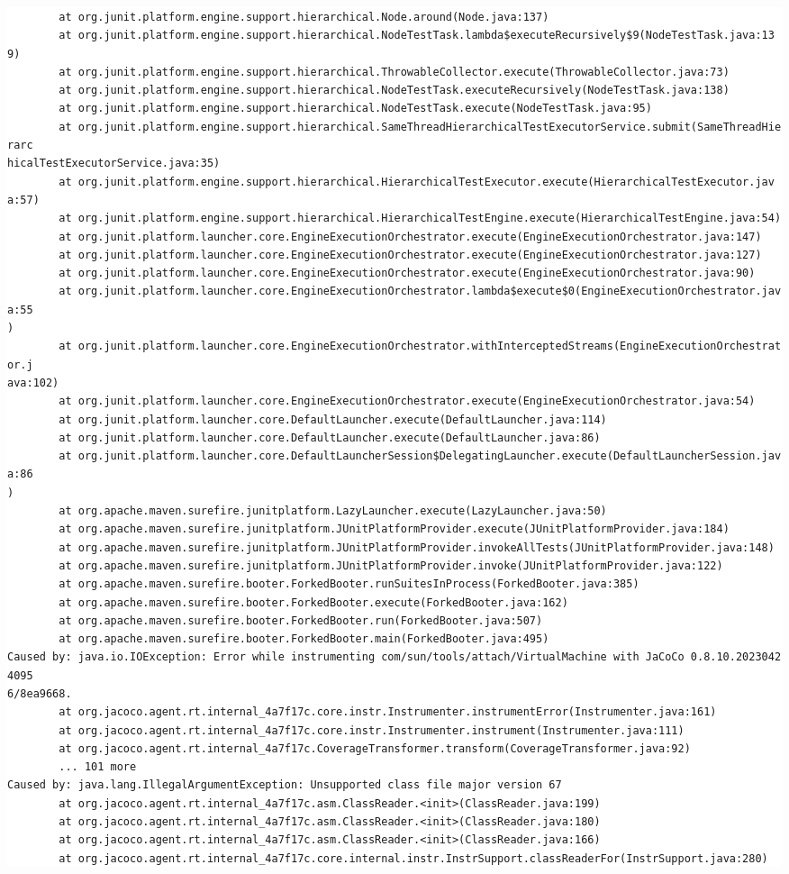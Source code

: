 ```
        at org.junit.platform.engine.support.hierarchical.Node.around(Node.java:137)
        at org.junit.platform.engine.support.hierarchical.NodeTestTask.lambda$executeRecursively$9(NodeTestTask.java:139)
        at org.junit.platform.engine.support.hierarchical.ThrowableCollector.execute(ThrowableCollector.java:73)
        at org.junit.platform.engine.support.hierarchical.NodeTestTask.executeRecursively(NodeTestTask.java:138)
        at org.junit.platform.engine.support.hierarchical.NodeTestTask.execute(NodeTestTask.java:95)
        at org.junit.platform.engine.support.hierarchical.SameThreadHierarchicalTestExecutorService.submit(SameThreadHierarc
hicalTestExecutorService.java:35)
        at org.junit.platform.engine.support.hierarchical.HierarchicalTestExecutor.execute(HierarchicalTestExecutor.java:57)
        at org.junit.platform.engine.support.hierarchical.HierarchicalTestEngine.execute(HierarchicalTestEngine.java:54)
        at org.junit.platform.launcher.core.EngineExecutionOrchestrator.execute(EngineExecutionOrchestrator.java:147)
        at org.junit.platform.launcher.core.EngineExecutionOrchestrator.execute(EngineExecutionOrchestrator.java:127)
        at org.junit.platform.launcher.core.EngineExecutionOrchestrator.execute(EngineExecutionOrchestrator.java:90)
        at org.junit.platform.launcher.core.EngineExecutionOrchestrator.lambda$execute$0(EngineExecutionOrchestrator.java:55
)
        at org.junit.platform.launcher.core.EngineExecutionOrchestrator.withInterceptedStreams(EngineExecutionOrchestrator.j
ava:102)
        at org.junit.platform.launcher.core.EngineExecutionOrchestrator.execute(EngineExecutionOrchestrator.java:54)
        at org.junit.platform.launcher.core.DefaultLauncher.execute(DefaultLauncher.java:114)
        at org.junit.platform.launcher.core.DefaultLauncher.execute(DefaultLauncher.java:86)
        at org.junit.platform.launcher.core.DefaultLauncherSession$DelegatingLauncher.execute(DefaultLauncherSession.java:86
)
        at org.apache.maven.surefire.junitplatform.LazyLauncher.execute(LazyLauncher.java:50)
        at org.apache.maven.surefire.junitplatform.JUnitPlatformProvider.execute(JUnitPlatformProvider.java:184)
        at org.apache.maven.surefire.junitplatform.JUnitPlatformProvider.invokeAllTests(JUnitPlatformProvider.java:148)
        at org.apache.maven.surefire.junitplatform.JUnitPlatformProvider.invoke(JUnitPlatformProvider.java:122)
        at org.apache.maven.surefire.booter.ForkedBooter.runSuitesInProcess(ForkedBooter.java:385)
        at org.apache.maven.surefire.booter.ForkedBooter.execute(ForkedBooter.java:162)
        at org.apache.maven.surefire.booter.ForkedBooter.run(ForkedBooter.java:507)
        at org.apache.maven.surefire.booter.ForkedBooter.main(ForkedBooter.java:495)
Caused by: java.io.IOException: Error while instrumenting com/sun/tools/attach/VirtualMachine with JaCoCo 0.8.10.20230424095
6/8ea9668.
        at org.jacoco.agent.rt.internal_4a7f17c.core.instr.Instrumenter.instrumentError(Instrumenter.java:161)
        at org.jacoco.agent.rt.internal_4a7f17c.core.instr.Instrumenter.instrument(Instrumenter.java:111)
        at org.jacoco.agent.rt.internal_4a7f17c.CoverageTransformer.transform(CoverageTransformer.java:92)
        ... 101 more
Caused by: java.lang.IllegalArgumentException: Unsupported class file major version 67
        at org.jacoco.agent.rt.internal_4a7f17c.asm.ClassReader.<init>(ClassReader.java:199)
        at org.jacoco.agent.rt.internal_4a7f17c.asm.ClassReader.<init>(ClassReader.java:180)
        at org.jacoco.agent.rt.internal_4a7f17c.asm.ClassReader.<init>(ClassReader.java:166)
        at org.jacoco.agent.rt.internal_4a7f17c.core.internal.instr.InstrSupport.classReaderFor(InstrSupport.java:280)
```